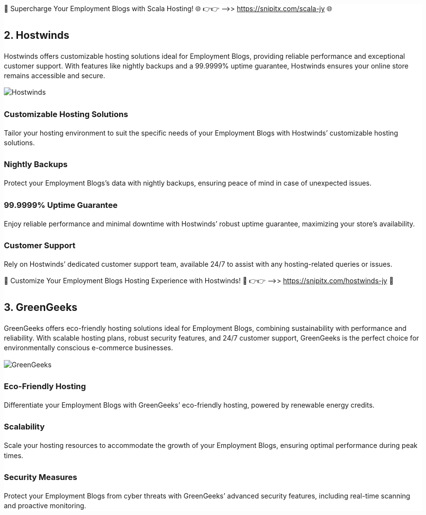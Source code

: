 🚀 Supercharge Your Employment Blogs with Scala Hosting! 🌐
👉👉 -->> https://snipitx.com/scala-jy 🌐

## 2. Hostwinds

Hostwinds offers customizable hosting solutions ideal for Employment Blogs, providing reliable performance and exceptional customer support. With features like nightly backups and a 99.9999% uptime guarantee, Hostwinds ensures your online store remains accessible and secure.

![Hostwinds](https://i.imgur.com/53aSNXx.jpeg "Hostwinds Hosting")

### Customizable Hosting Solutions
Tailor your hosting environment to suit the specific needs of your Employment Blogs with Hostwinds’ customizable hosting solutions.

### Nightly Backups
Protect your Employment Blogs’s data with nightly backups, ensuring peace of mind in case of unexpected issues.

### 99.9999% Uptime Guarantee
Enjoy reliable performance and minimal downtime with Hostwinds’ robust uptime guarantee, maximizing your store’s availability.

### Customer Support
Rely on Hostwinds’ dedicated customer support team, available 24/7 to assist with any hosting-related queries or issues.

🌟 Customize Your Employment Blogs Hosting Experience with Hostwinds! 🚀
👉👉 -->> https://snipitx.com/hostwinds-jy 🚀


## 3. GreenGeeks

GreenGeeks offers eco-friendly hosting solutions ideal for Employment Blogs, combining sustainability with performance and reliability. With scalable hosting plans, robust security features, and 24/7 customer support, GreenGeeks is the perfect choice for environmentally conscious e-commerce businesses.

![GreenGeeks](https://i.imgur.com/eEwuntu.jpg "GreenGeeks Hosting")

### Eco-Friendly Hosting
Differentiate your Employment Blogs with GreenGeeks’ eco-friendly hosting, powered by renewable energy credits.

### Scalability
Scale your hosting resources to accommodate the growth of your Employment Blogs, ensuring optimal performance during peak times.

### Security Measures
Protect your Employment Blogs from cyber threats with GreenGeeks’ advanced security features, including real-time scanning and proactive monitoring.
